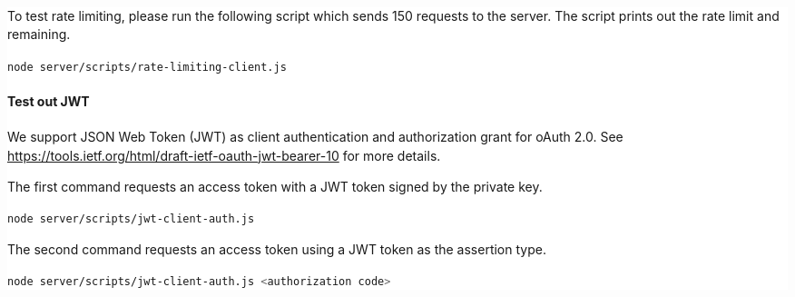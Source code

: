 To test rate limiting, please run the following script which sends 150 requests
to the server. The script prints out the rate limit and remaining. 
```sh
node server/scripts/rate-limiting-client.js
```

#### Test out JWT

We support JSON Web Token (JWT) as client authentication and authorization grant
for oAuth 2.0. See https://tools.ietf.org/html/draft-ietf-oauth-jwt-bearer-10 
for more details.

The first command requests an access token with a JWT token signed by the private
key.

```sh
node server/scripts/jwt-client-auth.js
```
The second command requests an access token using a JWT token as the assertion
type.

```sh
node server/scripts/jwt-client-auth.js <authorization code>
```


